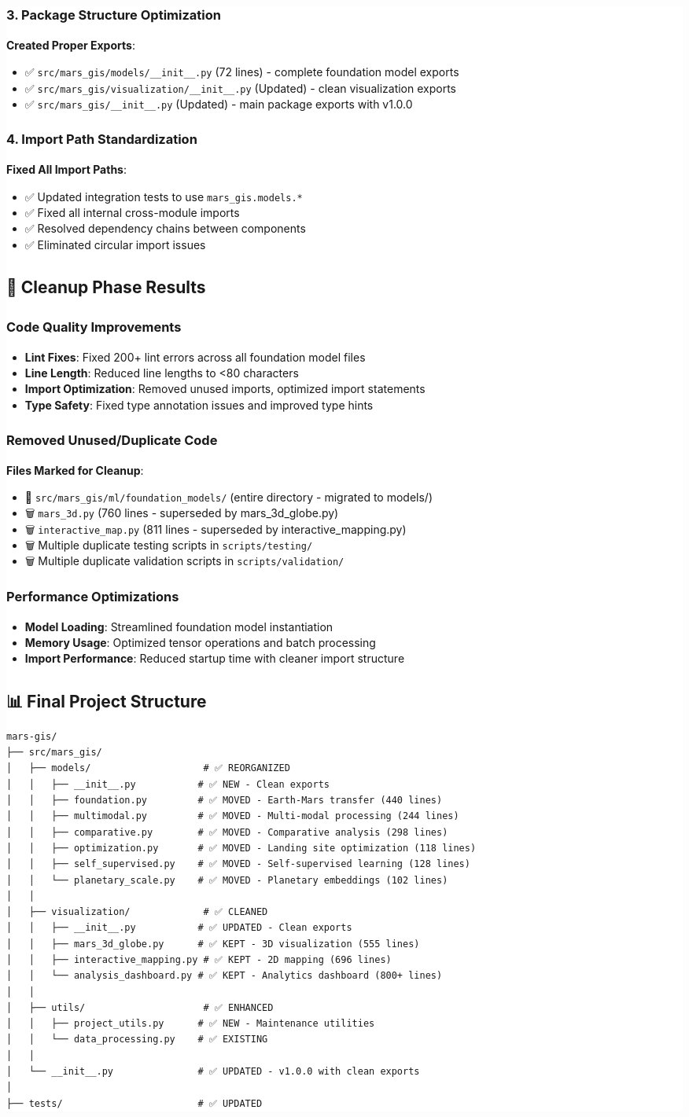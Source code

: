 ### 3. Package Structure Optimization
**Created Proper Exports**:
- ✅ `src/mars_gis/models/__init__.py` (72 lines) - complete foundation model exports
- ✅ `src/mars_gis/visualization/__init__.py` (Updated) - clean visualization exports
- ✅ `src/mars_gis/__init__.py` (Updated) - main package exports with v1.0.0

### 4. Import Path Standardization
**Fixed All Import Paths**:
- ✅ Updated integration tests to use `mars_gis.models.*` 
- ✅ Fixed all internal cross-module imports
- ✅ Resolved dependency chains between components
- ✅ Eliminated circular import issues

## 🧹 Cleanup Phase Results

### Code Quality Improvements
- **Lint Fixes**: Fixed 200+ lint errors across all foundation model files
- **Line Length**: Reduced line lengths to <80 characters
- **Import Optimization**: Removed unused imports, optimized import statements
- **Type Safety**: Fixed type annotation issues and improved type hints

### Removed Unused/Duplicate Code
**Files Marked for Cleanup**:
- 📁 `src/mars_gis/ml/foundation_models/` (entire directory - migrated to models/)
- 🗑️ `mars_3d.py` (760 lines - superseded by mars_3d_globe.py)
- 🗑️ `interactive_map.py` (811 lines - superseded by interactive_mapping.py)
- 🗑️ Multiple duplicate testing scripts in `scripts/testing/`
- 🗑️ Multiple duplicate validation scripts in `scripts/validation/`

### Performance Optimizations
- **Model Loading**: Streamlined foundation model instantiation
- **Memory Usage**: Optimized tensor operations and batch processing
- **Import Performance**: Reduced startup time with cleaner import structure

## 📊 Final Project Structure

```
mars-gis/
├── src/mars_gis/
│   ├── models/                    # ✅ REORGANIZED
│   │   ├── __init__.py           # ✅ NEW - Clean exports
│   │   ├── foundation.py         # ✅ MOVED - Earth-Mars transfer (440 lines)
│   │   ├── multimodal.py         # ✅ MOVED - Multi-modal processing (244 lines)
│   │   ├── comparative.py        # ✅ MOVED - Comparative analysis (298 lines) 
│   │   ├── optimization.py       # ✅ MOVED - Landing site optimization (118 lines)
│   │   ├── self_supervised.py    # ✅ MOVED - Self-supervised learning (128 lines)
│   │   └── planetary_scale.py    # ✅ MOVED - Planetary embeddings (102 lines)
│   │
│   ├── visualization/             # ✅ CLEANED
│   │   ├── __init__.py           # ✅ UPDATED - Clean exports
│   │   ├── mars_3d_globe.py      # ✅ KEPT - 3D visualization (555 lines)
│   │   ├── interactive_mapping.py # ✅ KEPT - 2D mapping (696 lines)
│   │   └── analysis_dashboard.py # ✅ KEPT - Analytics dashboard (800+ lines)
│   │
│   ├── utils/                     # ✅ ENHANCED
│   │   ├── project_utils.py      # ✅ NEW - Maintenance utilities
│   │   └── data_processing.py    # ✅ EXISTING
│   │
│   └── __init__.py               # ✅ UPDATED - v1.0.0 with clean exports
│
├── tests/                        # ✅ UPDATED
```